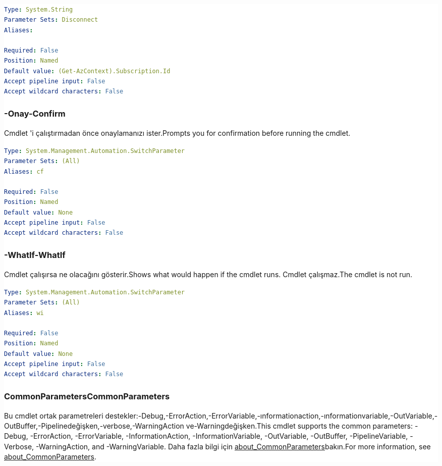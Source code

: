 ```yaml
Type: System.String
Parameter Sets: Disconnect
Aliases:

Required: False
Position: Named
Default value: (Get-AzContext).Subscription.Id
Accept pipeline input: False
Accept wildcard characters: False
```

### <span data-ttu-id="6546c-130">-Onay</span><span class="sxs-lookup"><span data-stu-id="6546c-130">-Confirm</span></span>
<span data-ttu-id="6546c-131">Cmdlet 'i çalıştırmadan önce onaylamanızı ister.</span><span class="sxs-lookup"><span data-stu-id="6546c-131">Prompts you for confirmation before running the cmdlet.</span></span>

```yaml
Type: System.Management.Automation.SwitchParameter
Parameter Sets: (All)
Aliases: cf

Required: False
Position: Named
Default value: None
Accept pipeline input: False
Accept wildcard characters: False
```

### <span data-ttu-id="6546c-132">-WhatIf</span><span class="sxs-lookup"><span data-stu-id="6546c-132">-WhatIf</span></span>
<span data-ttu-id="6546c-133">Cmdlet çalışırsa ne olacağını gösterir.</span><span class="sxs-lookup"><span data-stu-id="6546c-133">Shows what would happen if the cmdlet runs.</span></span>
<span data-ttu-id="6546c-134">Cmdlet çalışmaz.</span><span class="sxs-lookup"><span data-stu-id="6546c-134">The cmdlet is not run.</span></span>

```yaml
Type: System.Management.Automation.SwitchParameter
Parameter Sets: (All)
Aliases: wi

Required: False
Position: Named
Default value: None
Accept pipeline input: False
Accept wildcard characters: False
```

### <span data-ttu-id="6546c-135">CommonParameters</span><span class="sxs-lookup"><span data-stu-id="6546c-135">CommonParameters</span></span>
<span data-ttu-id="6546c-136">Bu cmdlet ortak parametreleri destekler:-Debug,-ErrorAction,-ErrorVariable,-ınformationaction,-ınformationvariable,-OutVariable,-OutBuffer,-Pipelinedeğişken,-verbose,-WarningAction ve-Warningdeğişken.</span><span class="sxs-lookup"><span data-stu-id="6546c-136">This cmdlet supports the common parameters: -Debug, -ErrorAction, -ErrorVariable, -InformationAction, -InformationVariable, -OutVariable, -OutBuffer, -PipelineVariable, -Verbose, -WarningAction, and -WarningVariable.</span></span> <span data-ttu-id="6546c-137">Daha fazla bilgi için [about_CommonParameters](http://go.microsoft.com/fwlink/?LinkID=113216)bakın.</span><span class="sxs-lookup"><span data-stu-id="6546c-137">For more information, see [about_CommonParameters](http://go.microsoft.com/fwlink/?LinkID=113216).</span></span>

